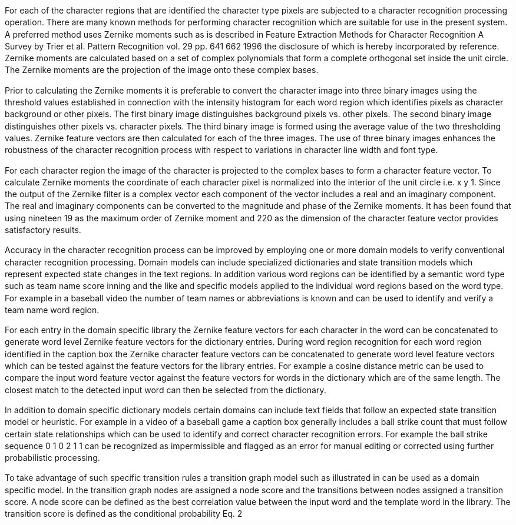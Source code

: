 For each of the character regions that are identified the character type pixels are subjected to a character recognition processing operation. There are many known methods for performing character recognition which are suitable for use in the present system. A preferred method uses Zernike moments such as is described in Feature Extraction Methods for Character Recognition A Survey by Trier et al. Pattern Recognition vol. 29 pp. 641 662 1996 the disclosure of which is hereby incorporated by reference. Zernike moments are calculated based on a set of complex polynomials that form a complete orthogonal set inside the unit circle. The Zernike moments are the projection of the image onto these complex bases.

Prior to calculating the Zernike moments it is preferable to convert the character image into three binary images using the threshold values established in connection with the intensity histogram for each word region which identifies pixels as character background or other pixels. The first binary image distinguishes background pixels vs. other pixels. The second binary image distinguishes other pixels vs. character pixels. The third binary image is formed using the average value of the two thresholding values. Zernike feature vectors are then calculated for each of the three images. The use of three binary images enhances the robustness of the character recognition process with respect to variations in character line width and font type.

For each character region the image of the character is projected to the complex bases to form a character feature vector. To calculate Zernike moments the coordinate of each character pixel is normalized into the interior of the unit circle i.e. x y 1. Since the output of the Zernike filter is a complex vector each component of the vector includes a real and an imaginary component. The real and imaginary components can be converted to the magnitude and phase of the Zernike moments. It has been found that using nineteen 19 as the maximum order of Zernike moment and 220 as the dimension of the character feature vector provides satisfactory results.

Accuracy in the character recognition process can be improved by employing one or more domain models to verify conventional character recognition processing. Domain models can include specialized dictionaries and state transition models which represent expected state changes in the text regions. In addition various word regions can be identified by a semantic word type such as team name score inning and the like and specific models applied to the individual word regions based on the word type. For example in a baseball video the number of team names or abbreviations is known and can be used to identify and verify a team name word region.

For each entry in the domain specific library the Zernike feature vectors for each character in the word can be concatenated to generate word level Zernike feature vectors for the dictionary entries. During word region recognition for each word region identified in the caption box the Zernike character feature vectors can be concatenated to generate word level feature vectors which can be tested against the feature vectors for the library entries. For example a cosine distance metric can be used to compare the input word feature vector against the feature vectors for words in the dictionary which are of the same length. The closest match to the detected input word can then be selected from the dictionary.

In addition to domain specific dictionary models certain domains can include text fields that follow an expected state transition model or heuristic. For example in a video of a baseball game a caption box generally includes a ball strike count that must follow certain state relationships which can be used to identify and correct character recognition errors. For example the ball strike sequence 0 1 0 2 1 1 can be recognized as impermissible and flagged as an error for manual editing or corrected using further probabilistic processing.

To take advantage of such specific transition rules a transition graph model such as illustrated in can be used as a domain specific model. In the transition graph nodes are assigned a node score and the transitions between nodes assigned a transition score. A node score can be defined as the best correlation value between the input word and the template word in the library. The transition score is defined as the conditional probability Eq. 2
